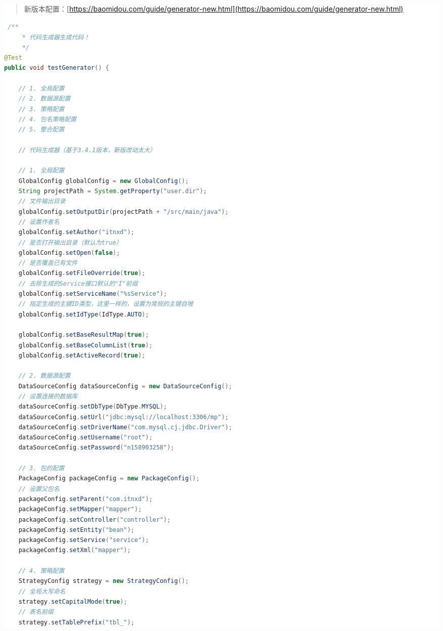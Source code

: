 

> 新版本配置：[https://baomidou.com/guide/generator-new.html](https://baomidou.com/guide/generator-new.html)

```java
 /**
     * 代码生成器生成代码！
     */
@Test
public void testGenerator() {

    // 1. 全局配置
    // 2. 数据源配置
    // 3. 策略配置
    // 4. 包名策略配置
    // 5. 整合配置

    // 代码生成器（基于3.4.1版本，新版改动太大）

    // 1. 全局配置
    GlobalConfig globalConfig = new GlobalConfig();
    String projectPath = System.getProperty("user.dir");
    // 文件输出目录
    globalConfig.setOutputDir(projectPath + "/src/main/java");
    // 设置作者名
    globalConfig.setAuthor("itnxd");
    // 是否打开输出目录（默认为true）
    globalConfig.setOpen(false);
    // 是否覆盖已有文件
    globalConfig.setFileOverride(true);
    // 去除生成的Service接口默认的"I"前缀
    globalConfig.setServiceName("%sService");
    // 指定生成的主键ID类型，这里一样的，设置为常规的主键自增
    globalConfig.setIdType(IdType.AUTO);

    globalConfig.setBaseResultMap(true);
    globalConfig.setBaseColumnList(true);
    globalConfig.setActiveRecord(true);

    // 2. 数据源配置
    DataSourceConfig dataSourceConfig = new DataSourceConfig();
    // 设置连接的数据库
    dataSourceConfig.setDbType(DbType.MYSQL);
    dataSourceConfig.setUrl("jdbc:mysql://localhost:3306/mp");
    dataSourceConfig.setDriverName("com.mysql.cj.jdbc.Driver");
    dataSourceConfig.setUsername("root");
    dataSourceConfig.setPassword("n158903258");

    // 3. 包的配置
    PackageConfig packageConfig = new PackageConfig();
    // 设置父包名
    packageConfig.setParent("com.itnxd");
    packageConfig.setMapper("mapper");
    packageConfig.setController("controller");
    packageConfig.setEntity("bean");
    packageConfig.setService("service");
    packageConfig.setXml("mapper");

    // 4. 策略配置
    StrategyConfig strategy = new StrategyConfig();
    // 全局大写命名
    strategy.setCapitalMode(true);
    // 表名前缀
    strategy.setTablePrefix("tbl_");
```